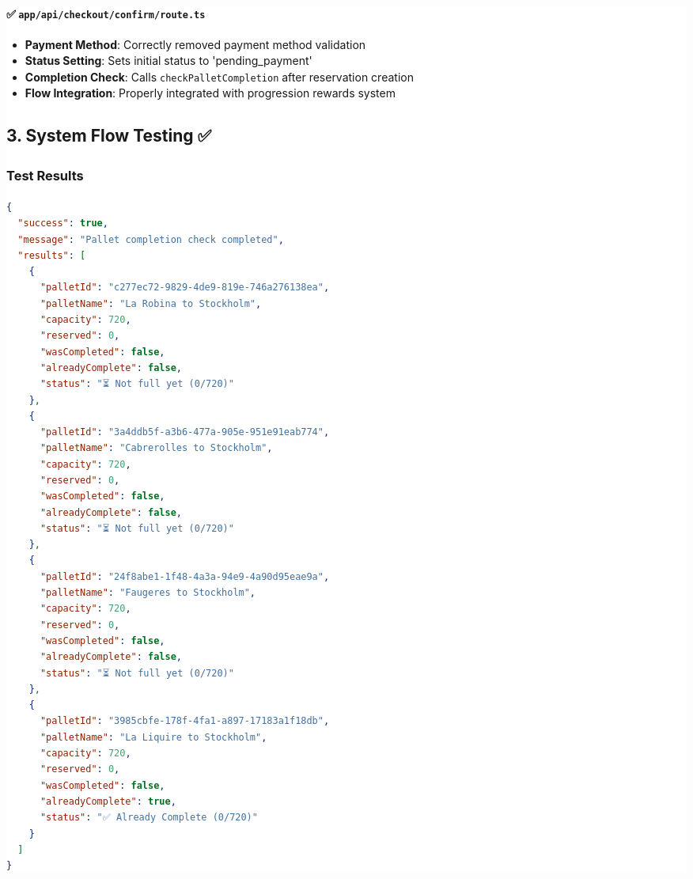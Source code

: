 #### ✅ `app/api/checkout/confirm/route.ts`
- **Payment Method**: Correctly removed payment method validation
- **Status Setting**: Sets initial status to 'pending_payment'
- **Completion Check**: Calls `checkPalletCompletion` after reservation creation
- **Flow Integration**: Properly integrated with progression rewards system

## 3. System Flow Testing ✅

### Test Results
```json
{
  "success": true,
  "message": "Pallet completion check completed",
  "results": [
    {
      "palletId": "c277ec72-9829-4de9-819e-746a276138ea",
      "palletName": "La Robina to Stockholm",
      "capacity": 720,
      "reserved": 0,
      "wasCompleted": false,
      "alreadyComplete": false,
      "status": "⏳ Not full yet (0/720)"
    },
    {
      "palletId": "3a4ddb5f-a3b6-477a-905e-951e91eab774", 
      "palletName": "Cabrerolles to Stockholm",
      "capacity": 720,
      "reserved": 0,
      "wasCompleted": false,
      "alreadyComplete": false,
      "status": "⏳ Not full yet (0/720)"
    },
    {
      "palletId": "24f8abe1-1f48-4a3a-94e9-4a90d95eae9a",
      "palletName": "Faugeres to Stockholm", 
      "capacity": 720,
      "reserved": 0,
      "wasCompleted": false,
      "alreadyComplete": false,
      "status": "⏳ Not full yet (0/720)"
    },
    {
      "palletId": "3985cbfe-178f-4fa1-a897-17183a1f18db",
      "palletName": "La Liquire to Stockholm",
      "capacity": 720, 
      "reserved": 0,
      "wasCompleted": false,
      "alreadyComplete": true,
      "status": "✅ Already Complete (0/720)"
    }
  ]
}
```

